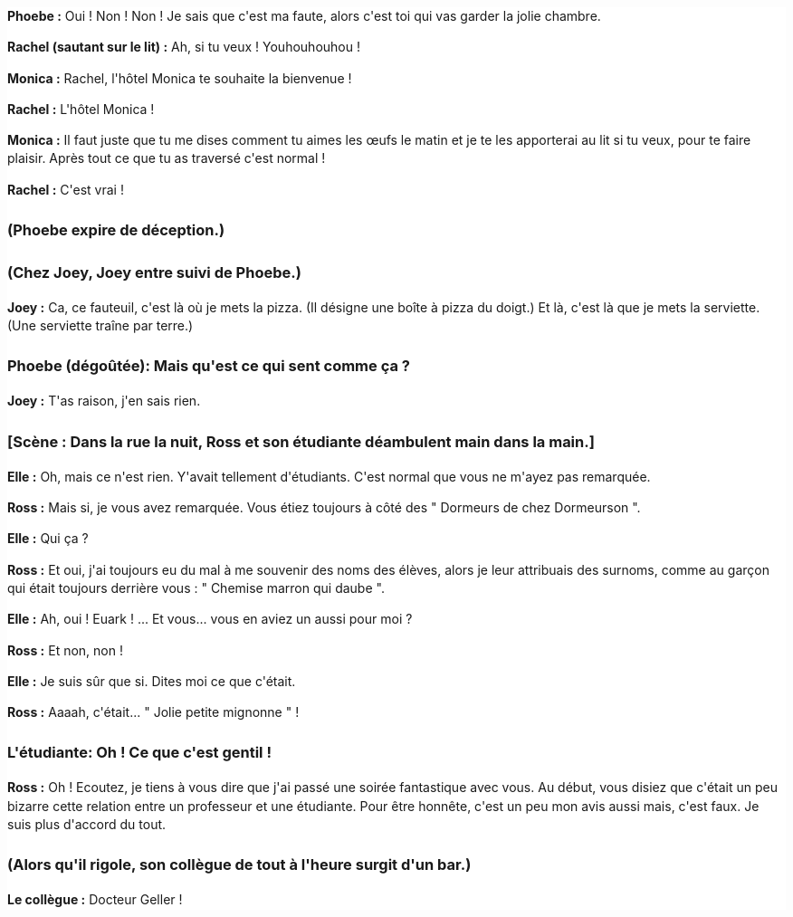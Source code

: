 **Phoebe :** Oui ! Non ! Non ! Je sais que c'est ma faute, alors c'est toi qui vas garder la jolie chambre.

**Rachel (sautant sur le lit) :** Ah, si tu veux ! Youhouhouhou !

**Monica :** Rachel, l'hôtel Monica te souhaite la bienvenue !

**Rachel :** L'hôtel Monica !

**Monica :** Il faut juste que tu me dises comment tu aimes les œufs le matin et je te les apporterai au lit si tu veux, pour te faire plaisir. Après tout ce que tu as traversé c'est normal !

**Rachel :** C'est vrai !

### (Phoebe expire de déception.)

### (Chez Joey, Joey entre suivi de Phoebe.)

**Joey :** Ca, ce fauteuil, c'est là où je mets la pizza. (Il désigne une boîte à pizza du doigt.) Et là, c'est là que je mets la serviette. (Une serviette traîne par terre.)

### Phoebe (dégoûtée): Mais qu'est ce qui sent comme ça ?

**Joey :** T'as raison, j'en sais rien.

### [Scène : Dans la rue la nuit, Ross et son étudiante déambulent main dans la main.]

**Elle :** Oh, mais ce n'est rien. Y'avait tellement d'étudiants. C'est normal que vous ne m'ayez pas remarquée.

**Ross :** Mais si, je vous avez remarquée. Vous étiez toujours à côté des " Dormeurs de chez Dormeurson ".

**Elle :** Qui ça ?

**Ross :** Et oui, j'ai toujours eu du mal à me souvenir des noms des élèves, alors je leur attribuais des surnoms, comme au garçon qui était toujours derrière vous : " Chemise marron qui daube ".

**Elle :** Ah, oui ! Euark ! ... Et vous... vous en aviez un aussi pour moi ?

**Ross :** Et non, non !

**Elle :** Je suis sûr que si. Dites moi ce que c'était.

**Ross :** Aaaah, c'était... " Jolie petite mignonne " !

### L'étudiante: Oh ! Ce que c'est gentil !

**Ross :** Oh ! Ecoutez, je tiens à vous dire que j'ai passé une soirée fantastique avec vous. Au début, vous disiez que c'était un peu bizarre cette relation entre un professeur et une étudiante. Pour être honnête, c'est un peu mon avis aussi mais, c'est faux. Je suis plus d'accord du tout.

### (Alors qu'il rigole, son collègue de tout à l'heure surgit d'un bar.)

**Le collègue :** Docteur Geller !
